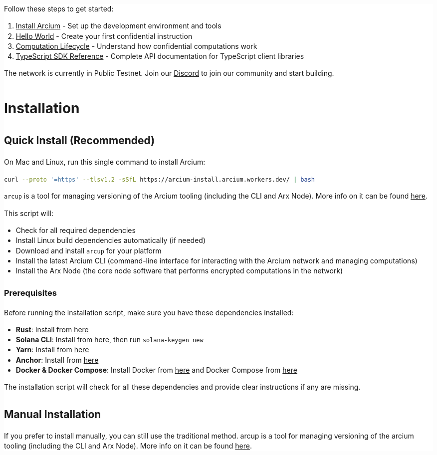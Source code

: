 Follow these steps to get started:

1. [Install Arcium](installation) - Set up the development environment and tools
2. [Hello World](hello-world) - Create your first confidential instruction
3. [Computation Lifecycle](computation-lifecycle) - Understand how confidential computations work
4. [TypeScript SDK Reference](https://ts.arcium.com/api) - Complete API documentation for TypeScript client libraries

The network is currently in Public Testnet. Join our [Discord](https://discord.com/invite/arcium) to join our community and start building.

# Installation

## Quick Install (Recommended)

On Mac and Linux, run this single command to install Arcium:

```bash
curl --proto '=https' --tlsv1.2 -sSfL https://arcium-install.arcium.workers.dev/ | bash
```

`arcup` is a tool for managing versioning of the Arcium tooling (including the CLI and Arx Node). More info on it can be found [here](installation/arcup).

This script will:

* Check for all required dependencies
* Install Linux build dependencies automatically (if needed)
* Download and install `arcup` for your platform
* Install the latest Arcium CLI (command-line interface for interacting with the Arcium network and managing computations)
* Install the Arx Node (the core node software that performs encrypted computations in the network)

### Prerequisites

Before running the installation script, make sure you have these dependencies installed:

* **Rust**: Install from [here](https://www.rust-lang.org/tools/install)
* **Solana CLI**: Install from [here](https://docs.solana.com/cli/install-solana-cli-tools), then run `solana-keygen new`
* **Yarn**: Install from [here](https://yarnpkg.com/getting-started/install)
* **Anchor**: Install from [here](https://www.anchor-lang.com/docs/installation)
* **Docker & Docker Compose**: Install Docker from [here](https://docs.docker.com/engine/install/) and Docker Compose from [here](https://docs.docker.com/compose/install/)

The installation script will check for all these dependencies and provide clear instructions if any are missing.

## Manual Installation

If you prefer to install manually, you can still use the traditional method. arcup is a tool for managing versioning of the arcium tooling (including the CLI and Arx Node). More info on it can be found [here](installation/arcup).
